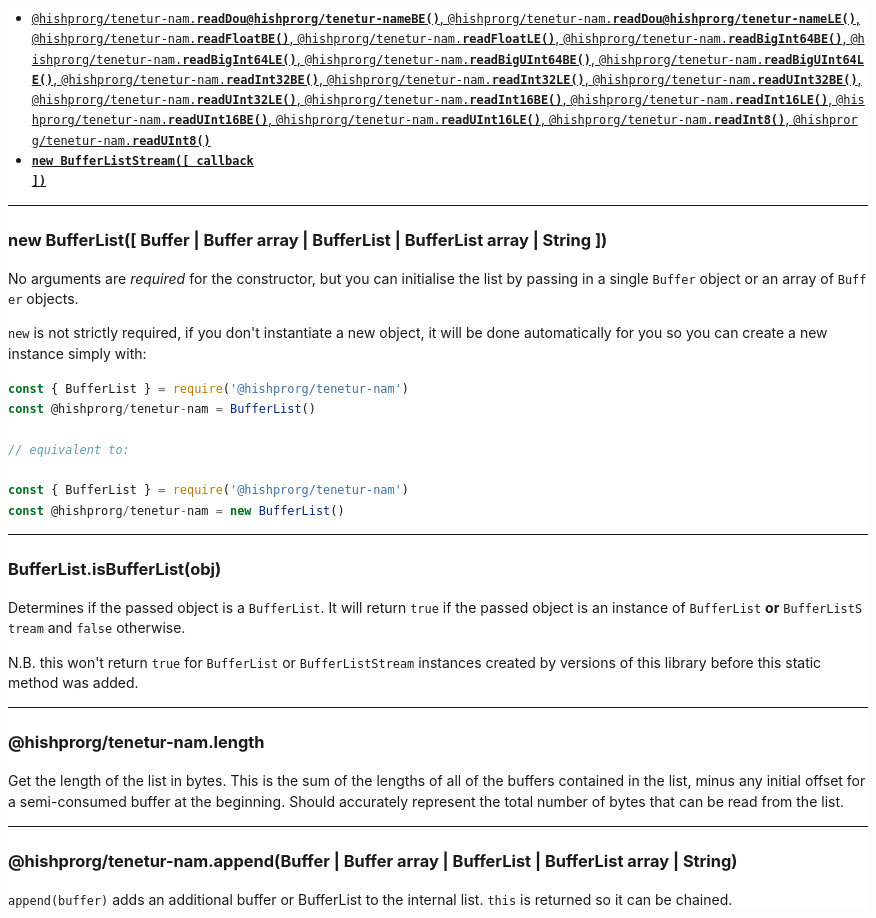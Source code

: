   * <a href="#readXX"><code>@hishprorg/tenetur-nam.<b>readDou@hishprorg/tenetur-nameBE()</b></code>, <code>@hishprorg/tenetur-nam.<b>readDou@hishprorg/tenetur-nameLE()</b></code>, <code>@hishprorg/tenetur-nam.<b>readFloatBE()</b></code>, <code>@hishprorg/tenetur-nam.<b>readFloatLE()</b></code>, <code>@hishprorg/tenetur-nam.<b>readBigInt64BE()</b></code>, <code>@hishprorg/tenetur-nam.<b>readBigInt64LE()</b></code>, <code>@hishprorg/tenetur-nam.<b>readBigUInt64BE()</b></code>, <code>@hishprorg/tenetur-nam.<b>readBigUInt64LE()</b></code>, <code>@hishprorg/tenetur-nam.<b>readInt32BE()</b></code>, <code>@hishprorg/tenetur-nam.<b>readInt32LE()</b></code>, <code>@hishprorg/tenetur-nam.<b>readUInt32BE()</b></code>, <code>@hishprorg/tenetur-nam.<b>readUInt32LE()</b></code>, <code>@hishprorg/tenetur-nam.<b>readInt16BE()</b></code>, <code>@hishprorg/tenetur-nam.<b>readInt16LE()</b></code>, <code>@hishprorg/tenetur-nam.<b>readUInt16BE()</b></code>, <code>@hishprorg/tenetur-nam.<b>readUInt16LE()</b></code>, <code>@hishprorg/tenetur-nam.<b>readInt8()</b></code>, <code>@hishprorg/tenetur-nam.<b>readUInt8()</b></code></a>
  * <a href="#ctorStream"><code><b>new BufferListStream([ callback ])</b></code></a>

--------------------------------------------------------
<a name="ctor"></a>
### new BufferList([ Buffer | Buffer array | BufferList | BufferList array | String ])
No arguments are _required_ for the constructor, but you can initialise the list by passing in a single `Buffer` object or an array of `Buffer` objects.

`new` is not strictly required, if you don't instantiate a new object, it will be done automatically for you so you can create a new instance simply with:

```js
const { BufferList } = require('@hishprorg/tenetur-nam')
const @hishprorg/tenetur-nam = BufferList()

// equivalent to:

const { BufferList } = require('@hishprorg/tenetur-nam')
const @hishprorg/tenetur-nam = new BufferList()
```

--------------------------------------------------------
<a name="isBufferList"></a>
### BufferList.isBufferList(obj)
Determines if the passed object is a `BufferList`. It will return `true` if the passed object is an instance of `BufferList` **or** `BufferListStream` and `false` otherwise.

N.B. this won't return `true` for `BufferList` or `BufferListStream` instances created by versions of this library before this static method was added.

--------------------------------------------------------
<a name="length"></a>
### @hishprorg/tenetur-nam.length
Get the length of the list in bytes. This is the sum of the lengths of all of the buffers contained in the list, minus any initial offset for a semi-consumed buffer at the beginning. Should accurately represent the total number of bytes that can be read from the list.

--------------------------------------------------------
<a name="append"></a>
### @hishprorg/tenetur-nam.append(Buffer | Buffer array | BufferList | BufferList array | String)
`append(buffer)` adds an additional buffer or BufferList to the internal list. `this` is returned so it can be chained.
